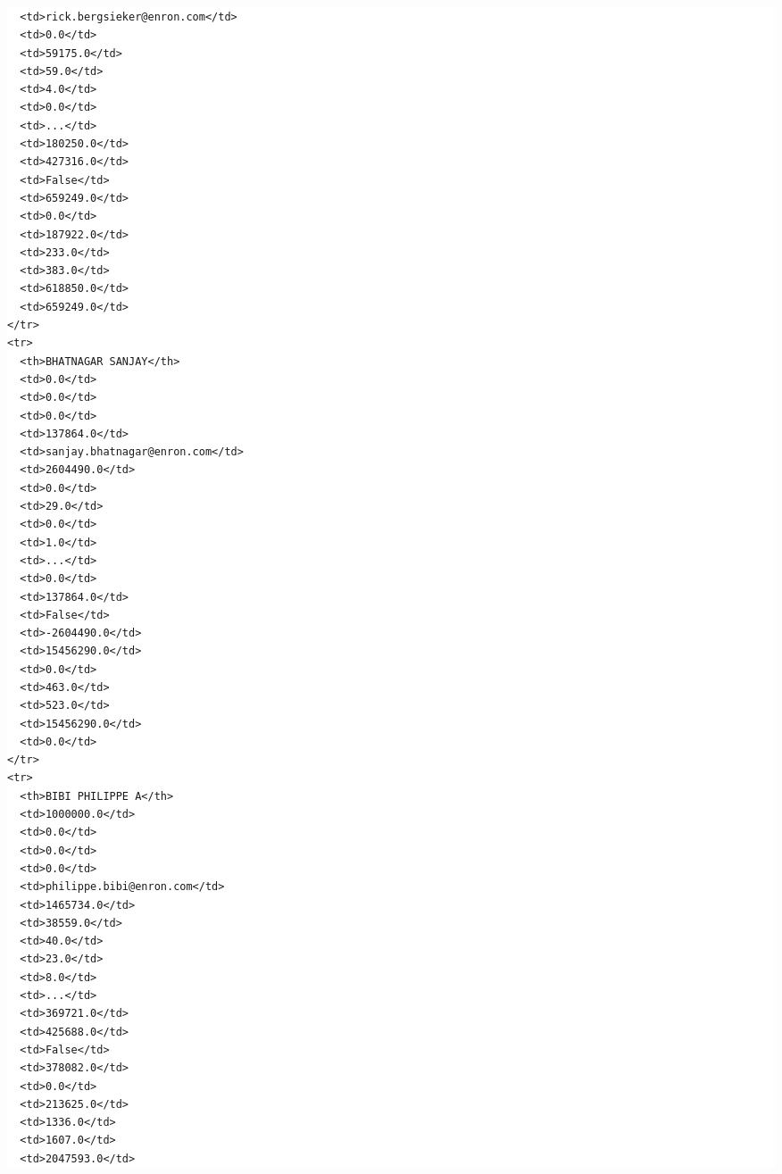       <td>rick.bergsieker@enron.com</td>
      <td>0.0</td>
      <td>59175.0</td>
      <td>59.0</td>
      <td>4.0</td>
      <td>0.0</td>
      <td>...</td>
      <td>180250.0</td>
      <td>427316.0</td>
      <td>False</td>
      <td>659249.0</td>
      <td>0.0</td>
      <td>187922.0</td>
      <td>233.0</td>
      <td>383.0</td>
      <td>618850.0</td>
      <td>659249.0</td>
    </tr>
    <tr>
      <th>BHATNAGAR SANJAY</th>
      <td>0.0</td>
      <td>0.0</td>
      <td>0.0</td>
      <td>137864.0</td>
      <td>sanjay.bhatnagar@enron.com</td>
      <td>2604490.0</td>
      <td>0.0</td>
      <td>29.0</td>
      <td>0.0</td>
      <td>1.0</td>
      <td>...</td>
      <td>0.0</td>
      <td>137864.0</td>
      <td>False</td>
      <td>-2604490.0</td>
      <td>15456290.0</td>
      <td>0.0</td>
      <td>463.0</td>
      <td>523.0</td>
      <td>15456290.0</td>
      <td>0.0</td>
    </tr>
    <tr>
      <th>BIBI PHILIPPE A</th>
      <td>1000000.0</td>
      <td>0.0</td>
      <td>0.0</td>
      <td>0.0</td>
      <td>philippe.bibi@enron.com</td>
      <td>1465734.0</td>
      <td>38559.0</td>
      <td>40.0</td>
      <td>23.0</td>
      <td>8.0</td>
      <td>...</td>
      <td>369721.0</td>
      <td>425688.0</td>
      <td>False</td>
      <td>378082.0</td>
      <td>0.0</td>
      <td>213625.0</td>
      <td>1336.0</td>
      <td>1607.0</td>
      <td>2047593.0</td>